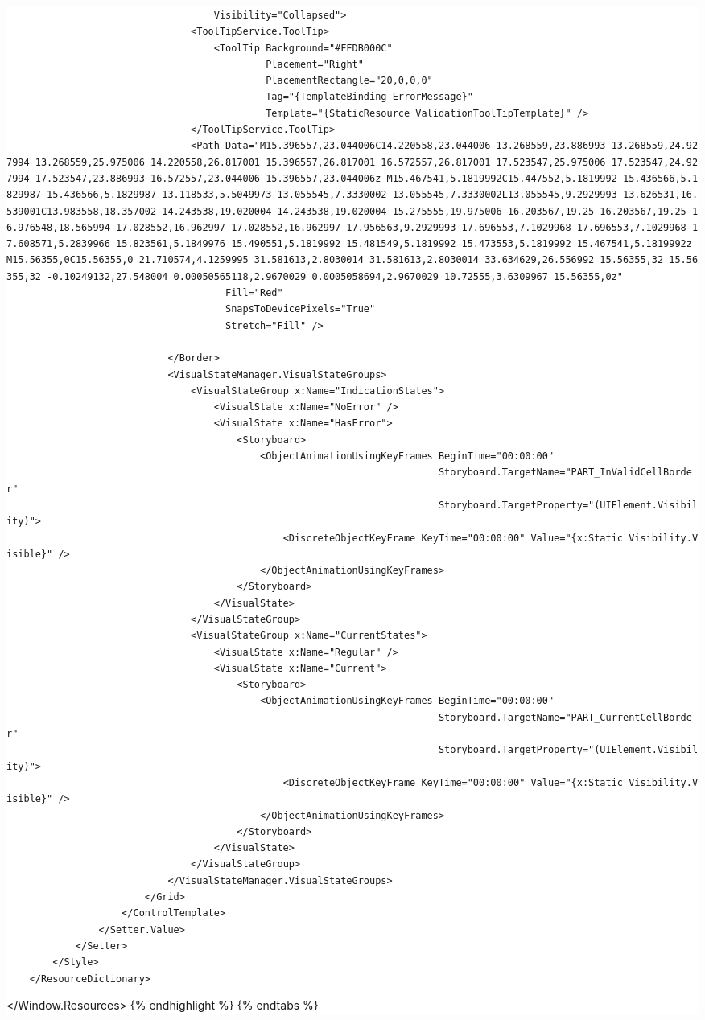                                         Visibility="Collapsed">
                                    <ToolTipService.ToolTip>
                                        <ToolTip Background="#FFDB000C"
                                                 Placement="Right"
                                                 PlacementRectangle="20,0,0,0"
                                                 Tag="{TemplateBinding ErrorMessage}"
                                                 Template="{StaticResource ValidationToolTipTemplate}" />
                                    </ToolTipService.ToolTip>
                                    <Path Data="M15.396557,23.044006C14.220558,23.044006 13.268559,23.886993 13.268559,24.927994 13.268559,25.975006 14.220558,26.817001 15.396557,26.817001 16.572557,26.817001 17.523547,25.975006 17.523547,24.927994 17.523547,23.886993 16.572557,23.044006 15.396557,23.044006z M15.467541,5.1819992C15.447552,5.1819992 15.436566,5.1829987 15.436566,5.1829987 13.118533,5.5049973 13.055545,7.3330002 13.055545,7.3330002L13.055545,9.2929993 13.626531,16.539001C13.983558,18.357002 14.243538,19.020004 14.243538,19.020004 15.275555,19.975006 16.203567,19.25 16.203567,19.25 16.976548,18.565994 17.028552,16.962997 17.028552,16.962997 17.956563,9.2929993 17.696553,7.1029968 17.696553,7.1029968 17.608571,5.2839966 15.823561,5.1849976 15.490551,5.1819992 15.481549,5.1819992 15.473553,5.1819992 15.467541,5.1819992z M15.56355,0C15.56355,0 21.710574,4.1259995 31.581613,2.8030014 31.581613,2.8030014 33.634629,26.556992 15.56355,32 15.56355,32 -0.10249132,27.548004 0.00050565118,2.9670029 0.0005058694,2.9670029 10.72555,3.6309967 15.56355,0z"
                                          Fill="Red"
                                          SnapsToDevicePixels="True"
                                          Stretch="Fill" />

                                </Border>
                                <VisualStateManager.VisualStateGroups>
                                    <VisualStateGroup x:Name="IndicationStates">
                                        <VisualState x:Name="NoError" />
                                        <VisualState x:Name="HasError">
                                            <Storyboard>
                                                <ObjectAnimationUsingKeyFrames BeginTime="00:00:00"
                                                                               Storyboard.TargetName="PART_InValidCellBorder"
                                                                               Storyboard.TargetProperty="(UIElement.Visibility)">
                                                    <DiscreteObjectKeyFrame KeyTime="00:00:00" Value="{x:Static Visibility.Visible}" />
                                                </ObjectAnimationUsingKeyFrames>
                                            </Storyboard>
                                        </VisualState>
                                    </VisualStateGroup>
                                    <VisualStateGroup x:Name="CurrentStates">
                                        <VisualState x:Name="Regular" />
                                        <VisualState x:Name="Current">
                                            <Storyboard>
                                                <ObjectAnimationUsingKeyFrames BeginTime="00:00:00"
                                                                               Storyboard.TargetName="PART_CurrentCellBorder"
                                                                               Storyboard.TargetProperty="(UIElement.Visibility)">
                                                    <DiscreteObjectKeyFrame KeyTime="00:00:00" Value="{x:Static Visibility.Visible}" />
                                                </ObjectAnimationUsingKeyFrames>
                                            </Storyboard>
                                        </VisualState>
                                    </VisualStateGroup>
                                </VisualStateManager.VisualStateGroups>
                            </Grid>
                        </ControlTemplate>
                    </Setter.Value>
                </Setter>
            </Style>
        </ResourceDictionary>
</Window.Resources>
{% endhighlight %}
{% endtabs %}
